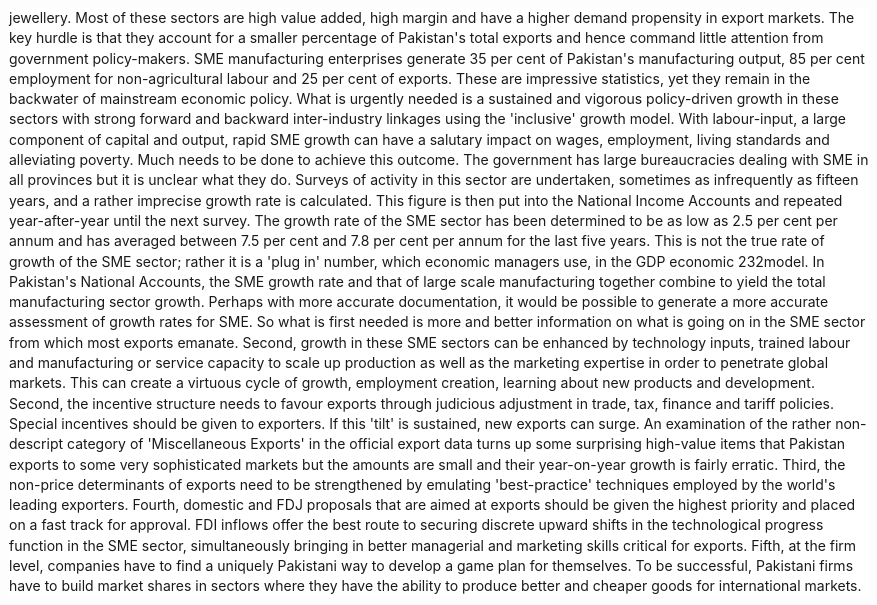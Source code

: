 jewellery. Most of these sectors are high value added, high margin and
have a higher demand propensity in export markets. The key hurdle is that
they account for a smaller percentage of Pakistan's total exports and hence
command little attention from government policy-makers.
SME manufacturing enterprises generate 35 per cent of Pakistan's
manufacturing output, 85 per cent employment for non-agricultural labour
and 25 per cent of exports. These are impressive statistics, yet they remain
in the backwater of mainstream economic policy. What is urgently needed
is a sustained and vigorous policy-driven growth in these sectors with
strong forward and backward inter-industry linkages using the 'inclusive'
growth model. With labour-input, a large component of capital and
output, rapid SME growth can have a salutary impact on wages,
employment, living standards and alleviating poverty.
Much needs to be done to achieve this outcome. The government
has large bureaucracies dealing with SME in all provinces but it is unclear
what they do. Surveys of activity in this sector are undertaken, sometimes
as infrequently as fifteen years, and a rather imprecise growth rate is
calculated. This figure is then put into the National Income Accounts and
repeated year-after-year until the next survey. The growth rate of the SME
sector has been determined to be as low as 2.5 per cent per annum and has
averaged between 7.5 per cent and 7.8 per cent per annum for the last five
years. This is not the true rate of growth of the SME sector; rather it is a
'plug in' number, which economic managers use, in the GDP economic
232model. In Pakistan's National Accounts, the SME growth rate and that of
large scale manufacturing together combine to yield the total
manufacturing sector growth. Perhaps with more accurate documentation,
it would be possible to generate a more accurate assessment of growth
rates for SME. So what is first needed is more and better information on
what is going on in the SME sector from which most exports emanate.
Second, growth in these SME sectors can be enhanced by technology
inputs, trained labour and manufacturing or service capacity to scale up
production as well as the marketing expertise in order to penetrate global
markets. This can create a virtuous cycle of growth, employment creation,
learning about new products and development.
Second, the incentive structure needs to favour exports through
judicious adjustment in trade, tax, finance and tariff policies. Special
incentives should be given to exporters. If this 'tilt' is sustained, new
exports can surge. An examination of the rather non-descript category of
'Miscellaneous Exports' in the official export data turns up some surprising
high-value items that Pakistan exports to some very sophisticated markets
but the amounts are small and their year-on-year growth is fairly erratic.
Third, the non-price determinants of exports need to be strengthened
by emulating 'best-practice' techniques employed by the world's leading
exporters.
Fourth, domestic and FDJ proposals that are aimed at exports should
be given the highest priority and placed on a fast track for approval. FDI
inflows offer the best route to securing discrete upward shifts in the
technological progress function in the SME sector, simultaneously bringing
in better managerial and marketing skills critical for exports.
Fifth, at the firm level, companies have to find a uniquely Pakistani way
to develop a game plan for themselves. To be successful, Pakistani firms have
to build market shares in sectors where they have the ability to produce better
and cheaper goods for international markets.
